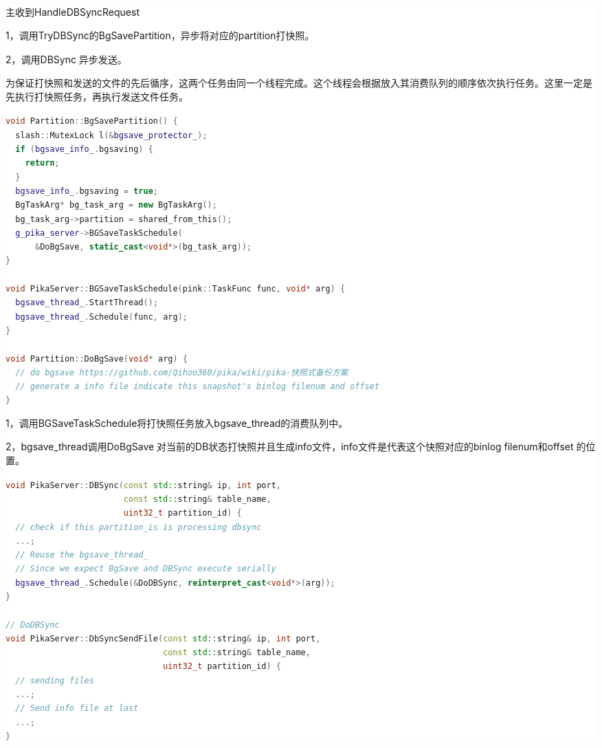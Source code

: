 主收到HandleDBSyncRequest

1，调用TryDBSync的BgSavePartition，异步将对应的partition打快照。

2，调用DBSync 异步发送。

为保证打快照和发送的文件的先后循序，这两个任务由同一个线程完成。这个线程会根据放入其消费队列的顺序依次执行任务。这里一定是先执行打快照任务，再执行发送文件任务。

```c++
void Partition::BgSavePartition() {
  slash::MutexLock l(&bgsave_protector_);
  if (bgsave_info_.bgsaving) {
    return;
  }
  bgsave_info_.bgsaving = true;
  BgTaskArg* bg_task_arg = new BgTaskArg();
  bg_task_arg->partition = shared_from_this();
  g_pika_server->BGSaveTaskSchedule(
      &DoBgSave, static_cast<void*>(bg_task_arg));
}

void PikaServer::BGSaveTaskSchedule(pink::TaskFunc func, void* arg) {
  bgsave_thread_.StartThread();
  bgsave_thread_.Schedule(func, arg);
}

void Partition::DoBgSave(void* arg) {
  // do bgsave https://github.com/Qihoo360/pika/wiki/pika-快照式备份方案
  // generate a info file indicate this snapshot's binlog filenum and offset
}
```

1，调用BGSaveTaskSchedule将打快照任务放入bgsave_thread的消费队列中。

2，bgsave_thread调用DoBgSave 对当前的DB状态打快照并且生成info文件，info文件是代表这个快照对应的binlog filenum和offset 的位置。

```c++
void PikaServer::DBSync(const std::string& ip, int port,
                        const std::string& table_name,
                        uint32_t partition_id) {
  // check if this partition_is is processing dbsync
  ...;
  // Reuse the bgsave_thread_
  // Since we expect BgSave and DBSync execute serially
  bgsave_thread_.Schedule(&DoDBSync, reinterpret_cast<void*>(arg));
}

// DoDBSync
void PikaServer::DbSyncSendFile(const std::string& ip, int port,
                                const std::string& table_name,
                                uint32_t partition_id) {
  // sending files
  ...;
  // Send info file at last
  ...;
}
```
